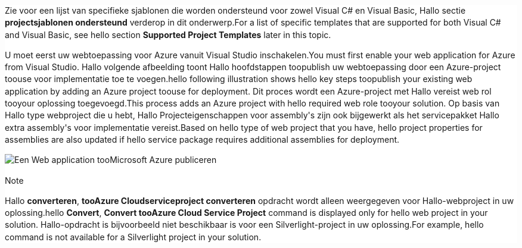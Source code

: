 <span data-ttu-id="739f9-108">Zie voor een lijst van specifieke sjablonen die worden ondersteund voor zowel Visual C# en Visual Basic, Hallo sectie **projectsjablonen ondersteund** verderop in dit onderwerp.</span><span class="sxs-lookup"><span data-stu-id="739f9-108">For a list of specific templates that are supported for both Visual C# and Visual Basic, see hello section **Supported Project Templates** later in this topic.</span></span>

<span data-ttu-id="739f9-109">U moet eerst uw webtoepassing voor Azure vanuit Visual Studio inschakelen.</span><span class="sxs-lookup"><span data-stu-id="739f9-109">You must first enable your web application for Azure from Visual Studio.</span></span> <span data-ttu-id="739f9-110">Hallo volgende afbeelding toont Hallo hoofdstappen toopublish uw webtoepassing door een Azure-project toouse voor implementatie toe te voegen.</span><span class="sxs-lookup"><span data-stu-id="739f9-110">hello following illustration shows hello key steps toopublish your existing web application by adding an Azure project toouse for deployment.</span></span> <span data-ttu-id="739f9-111">Dit proces wordt een Azure-project met Hallo vereist web rol tooyour oplossing toegevoegd.</span><span class="sxs-lookup"><span data-stu-id="739f9-111">This process adds an Azure project with hello required web role tooyour solution.</span></span> <span data-ttu-id="739f9-112">Op basis van Hallo type webproject die u hebt, Hallo Projecteigenschappen voor assembly's zijn ook bijgewerkt als het servicepakket Hallo extra assembly's voor implementatie vereist.</span><span class="sxs-lookup"><span data-stu-id="739f9-112">Based on hello type of web project that you have, hello project properties for assemblies are also updated if hello service package requires additional assemblies for deployment.</span></span>

![Een Web application tooMicrosoft Azure publiceren](./media/vs-azure-tools-migrate-publish-web-app-to-cloud-service/IC748917.png)

> [!NOTE]
> <span data-ttu-id="739f9-114">Hallo **converteren**, **tooAzure Cloudserviceproject converteren** opdracht wordt alleen weergegeven voor Hallo-webproject in uw oplossing.</span><span class="sxs-lookup"><span data-stu-id="739f9-114">hello **Convert**, **Convert tooAzure Cloud Service Project** command is displayed only for hello web project in your solution.</span></span> <span data-ttu-id="739f9-115">Hallo-opdracht is bijvoorbeeld niet beschikbaar is voor een Silverlight-project in uw oplossing.</span><span class="sxs-lookup"><span data-stu-id="739f9-115">For example, hello command is not available for a Silverlight project in your solution.</span></span>